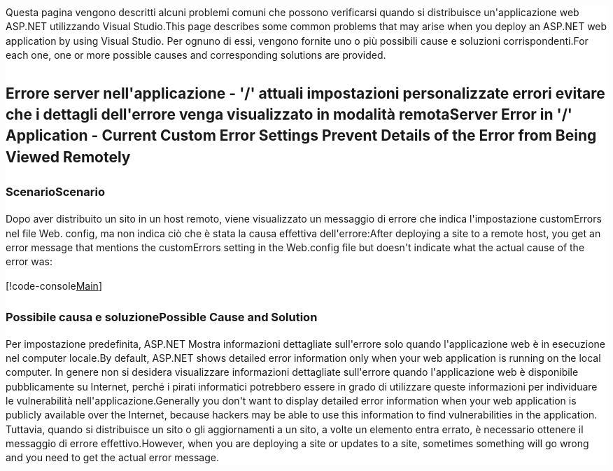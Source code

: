 
<span data-ttu-id="1bbf8-110">Questa pagina vengono descritti alcuni problemi comuni che possono verificarsi quando si distribuisce un'applicazione web ASP.NET utilizzando Visual Studio.</span><span class="sxs-lookup"><span data-stu-id="1bbf8-110">This page describes some common problems that may arise when you deploy an ASP.NET web application by using Visual Studio.</span></span> <span data-ttu-id="1bbf8-111">Per ognuno di essi, vengono fornite uno o più possibili cause e soluzioni corrispondenti.</span><span class="sxs-lookup"><span data-stu-id="1bbf8-111">For each one, one or more possible causes and corresponding solutions are provided.</span></span>

## <a name="server-error-in--application---current-custom-error-settings-prevent-details-of-the-error-from-being-viewed-remotely"></a><span data-ttu-id="1bbf8-112">Errore server nell'applicazione - '/' attuali impostazioni personalizzate errori evitare che i dettagli dell'errore venga visualizzato in modalità remota</span><span class="sxs-lookup"><span data-stu-id="1bbf8-112">Server Error in '/' Application - Current Custom Error Settings Prevent Details of the Error from Being Viewed Remotely</span></span>

### <a name="scenario"></a><span data-ttu-id="1bbf8-113">Scenario</span><span class="sxs-lookup"><span data-stu-id="1bbf8-113">Scenario</span></span>

<span data-ttu-id="1bbf8-114">Dopo aver distribuito un sito in un host remoto, viene visualizzato un messaggio di errore che indica l'impostazione customErrors nel file Web. config, ma non indica ciò che è stata la causa effettiva dell'errore:</span><span class="sxs-lookup"><span data-stu-id="1bbf8-114">After deploying a site to a remote host, you get an error message that mentions the customErrors setting in the Web.config file but doesn't indicate what the actual cause of the error was:</span></span>

[!code-console[Main](deployment-to-a-hosting-provider-creating-and-installing-deployment-packages-12-of-12/samples/sample1.cmd)]

### <a name="possible-cause-and-solution"></a><span data-ttu-id="1bbf8-115">Possibile causa e soluzione</span><span class="sxs-lookup"><span data-stu-id="1bbf8-115">Possible Cause and Solution</span></span>

<span data-ttu-id="1bbf8-116">Per impostazione predefinita, ASP.NET Mostra informazioni dettagliate sull'errore solo quando l'applicazione web è in esecuzione nel computer locale.</span><span class="sxs-lookup"><span data-stu-id="1bbf8-116">By default, ASP.NET shows detailed error information only when your web application is running on the local computer.</span></span> <span data-ttu-id="1bbf8-117">In genere non si desidera visualizzare informazioni dettagliate sull'errore quando l'applicazione web è disponibile pubblicamente su Internet, perché i pirati informatici potrebbero essere in grado di utilizzare queste informazioni per individuare le vulnerabilità nell'applicazione.</span><span class="sxs-lookup"><span data-stu-id="1bbf8-117">Generally you don't want to display detailed error information when your web application is publicly available over the Internet, because hackers may be able to use this information to find vulnerabilities in the application.</span></span> <span data-ttu-id="1bbf8-118">Tuttavia, quando si distribuisce un sito o gli aggiornamenti a un sito, a volte un elemento entra errato, è necessario ottenere il messaggio di errore effettivo.</span><span class="sxs-lookup"><span data-stu-id="1bbf8-118">However, when you are deploying a site or updates to a site, sometimes something will go wrong and you need to get the actual error message.</span></span>
